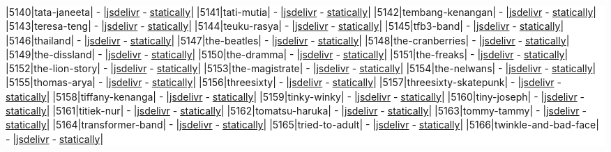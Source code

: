 |5140|tata-janeeta| - |[jsdelivr](https://cdn.jsdelivr.net/gh/dbchord/a6-1-3/5001-10000/5001-5500/tata-janeeta.png) - [statically](https://cdn.statically.io/gh/dbchord/a6-1-3/i/5001-10000/5001-5500/tata-janeeta.png)|
|5141|tati-mutia| - |[jsdelivr](https://cdn.jsdelivr.net/gh/dbchord/a6-1-3/5001-10000/5001-5500/tati-mutia.png) - [statically](https://cdn.statically.io/gh/dbchord/a6-1-3/i/5001-10000/5001-5500/tati-mutia.png)|
|5142|tembang-kenangan| - |[jsdelivr](https://cdn.jsdelivr.net/gh/dbchord/a6-1-3/5001-10000/5001-5500/tembang-kenangan.png) - [statically](https://cdn.statically.io/gh/dbchord/a6-1-3/i/5001-10000/5001-5500/tembang-kenangan.png)|
|5143|teresa-teng| - |[jsdelivr](https://cdn.jsdelivr.net/gh/dbchord/a6-1-3/5001-10000/5001-5500/teresa-teng.png) - [statically](https://cdn.statically.io/gh/dbchord/a6-1-3/i/5001-10000/5001-5500/teresa-teng.png)|
|5144|teuku-rasya| - |[jsdelivr](https://cdn.jsdelivr.net/gh/dbchord/a6-1-3/5001-10000/5001-5500/teuku-rasya.png) - [statically](https://cdn.statically.io/gh/dbchord/a6-1-3/i/5001-10000/5001-5500/teuku-rasya.png)|
|5145|tfb3-band| - |[jsdelivr](https://cdn.jsdelivr.net/gh/dbchord/a6-1-3/5001-10000/5001-5500/tfb3-band.png) - [statically](https://cdn.statically.io/gh/dbchord/a6-1-3/i/5001-10000/5001-5500/tfb3-band.png)|
|5146|thailand| - |[jsdelivr](https://cdn.jsdelivr.net/gh/dbchord/a6-1-3/5001-10000/5001-5500/thailand.png) - [statically](https://cdn.statically.io/gh/dbchord/a6-1-3/i/5001-10000/5001-5500/thailand.png)|
|5147|the-beatles| - |[jsdelivr](https://cdn.jsdelivr.net/gh/dbchord/a6-1-3/5001-10000/5001-5500/the-beatles.png) - [statically](https://cdn.statically.io/gh/dbchord/a6-1-3/i/5001-10000/5001-5500/the-beatles.png)|
|5148|the-cranberries| - |[jsdelivr](https://cdn.jsdelivr.net/gh/dbchord/a6-1-3/5001-10000/5001-5500/the-cranberries.png) - [statically](https://cdn.statically.io/gh/dbchord/a6-1-3/i/5001-10000/5001-5500/the-cranberries.png)|
|5149|the-dissland| - |[jsdelivr](https://cdn.jsdelivr.net/gh/dbchord/a6-1-3/5001-10000/5001-5500/the-dissland.png) - [statically](https://cdn.statically.io/gh/dbchord/a6-1-3/i/5001-10000/5001-5500/the-dissland.png)|
|5150|the-dramma| - |[jsdelivr](https://cdn.jsdelivr.net/gh/dbchord/a6-1-3/5001-10000/5001-5500/the-dramma.png) - [statically](https://cdn.statically.io/gh/dbchord/a6-1-3/i/5001-10000/5001-5500/the-dramma.png)|
|5151|the-freaks| - |[jsdelivr](https://cdn.jsdelivr.net/gh/dbchord/a6-1-3/5001-10000/5001-5500/the-freaks.png) - [statically](https://cdn.statically.io/gh/dbchord/a6-1-3/i/5001-10000/5001-5500/the-freaks.png)|
|5152|the-lion-story| - |[jsdelivr](https://cdn.jsdelivr.net/gh/dbchord/a6-1-3/5001-10000/5001-5500/the-lion-story.png) - [statically](https://cdn.statically.io/gh/dbchord/a6-1-3/i/5001-10000/5001-5500/the-lion-story.png)|
|5153|the-magistrate| - |[jsdelivr](https://cdn.jsdelivr.net/gh/dbchord/a6-1-3/5001-10000/5001-5500/the-magistrate.png) - [statically](https://cdn.statically.io/gh/dbchord/a6-1-3/i/5001-10000/5001-5500/the-magistrate.png)|
|5154|the-nelwans| - |[jsdelivr](https://cdn.jsdelivr.net/gh/dbchord/a6-1-3/5001-10000/5001-5500/the-nelwans.png) - [statically](https://cdn.statically.io/gh/dbchord/a6-1-3/i/5001-10000/5001-5500/the-nelwans.png)|
|5155|thomas-arya| - |[jsdelivr](https://cdn.jsdelivr.net/gh/dbchord/a6-1-3/5001-10000/5001-5500/thomas-arya.png) - [statically](https://cdn.statically.io/gh/dbchord/a6-1-3/i/5001-10000/5001-5500/thomas-arya.png)|
|5156|threesixty| - |[jsdelivr](https://cdn.jsdelivr.net/gh/dbchord/a6-1-3/5001-10000/5001-5500/threesixty.png) - [statically](https://cdn.statically.io/gh/dbchord/a6-1-3/i/5001-10000/5001-5500/threesixty.png)|
|5157|threesixty-skatepunk| - |[jsdelivr](https://cdn.jsdelivr.net/gh/dbchord/a6-1-3/5001-10000/5001-5500/threesixty-skatepunk.png) - [statically](https://cdn.statically.io/gh/dbchord/a6-1-3/i/5001-10000/5001-5500/threesixty-skatepunk.png)|
|5158|tiffany-kenanga| - |[jsdelivr](https://cdn.jsdelivr.net/gh/dbchord/a6-1-3/5001-10000/5001-5500/tiffany-kenanga.png) - [statically](https://cdn.statically.io/gh/dbchord/a6-1-3/i/5001-10000/5001-5500/tiffany-kenanga.png)|
|5159|tinky-winky| - |[jsdelivr](https://cdn.jsdelivr.net/gh/dbchord/a6-1-3/5001-10000/5001-5500/tinky-winky.png) - [statically](https://cdn.statically.io/gh/dbchord/a6-1-3/i/5001-10000/5001-5500/tinky-winky.png)|
|5160|tiny-joseph| - |[jsdelivr](https://cdn.jsdelivr.net/gh/dbchord/a6-1-3/5001-10000/5001-5500/tiny-joseph.png) - [statically](https://cdn.statically.io/gh/dbchord/a6-1-3/i/5001-10000/5001-5500/tiny-joseph.png)|
|5161|titiek-nur| - |[jsdelivr](https://cdn.jsdelivr.net/gh/dbchord/a6-1-3/5001-10000/5001-5500/titiek-nur.png) - [statically](https://cdn.statically.io/gh/dbchord/a6-1-3/i/5001-10000/5001-5500/titiek-nur.png)|
|5162|tomatsu-haruka| - |[jsdelivr](https://cdn.jsdelivr.net/gh/dbchord/a6-1-3/5001-10000/5001-5500/tomatsu-haruka.png) - [statically](https://cdn.statically.io/gh/dbchord/a6-1-3/i/5001-10000/5001-5500/tomatsu-haruka.png)|
|5163|tommy-tammy| - |[jsdelivr](https://cdn.jsdelivr.net/gh/dbchord/a6-1-3/5001-10000/5001-5500/tommy-tammy.png) - [statically](https://cdn.statically.io/gh/dbchord/a6-1-3/i/5001-10000/5001-5500/tommy-tammy.png)|
|5164|transformer-band| - |[jsdelivr](https://cdn.jsdelivr.net/gh/dbchord/a6-1-3/5001-10000/5001-5500/transformer-band.png) - [statically](https://cdn.statically.io/gh/dbchord/a6-1-3/i/5001-10000/5001-5500/transformer-band.png)|
|5165|tried-to-adult| - |[jsdelivr](https://cdn.jsdelivr.net/gh/dbchord/a6-1-3/5001-10000/5001-5500/tried-to-adult.png) - [statically](https://cdn.statically.io/gh/dbchord/a6-1-3/i/5001-10000/5001-5500/tried-to-adult.png)|
|5166|twinkle-and-bad-face| - |[jsdelivr](https://cdn.jsdelivr.net/gh/dbchord/a6-1-3/5001-10000/5001-5500/twinkle-and-bad-face.png) - [statically](https://cdn.statically.io/gh/dbchord/a6-1-3/i/5001-10000/5001-5500/twinkle-and-bad-face.png)|